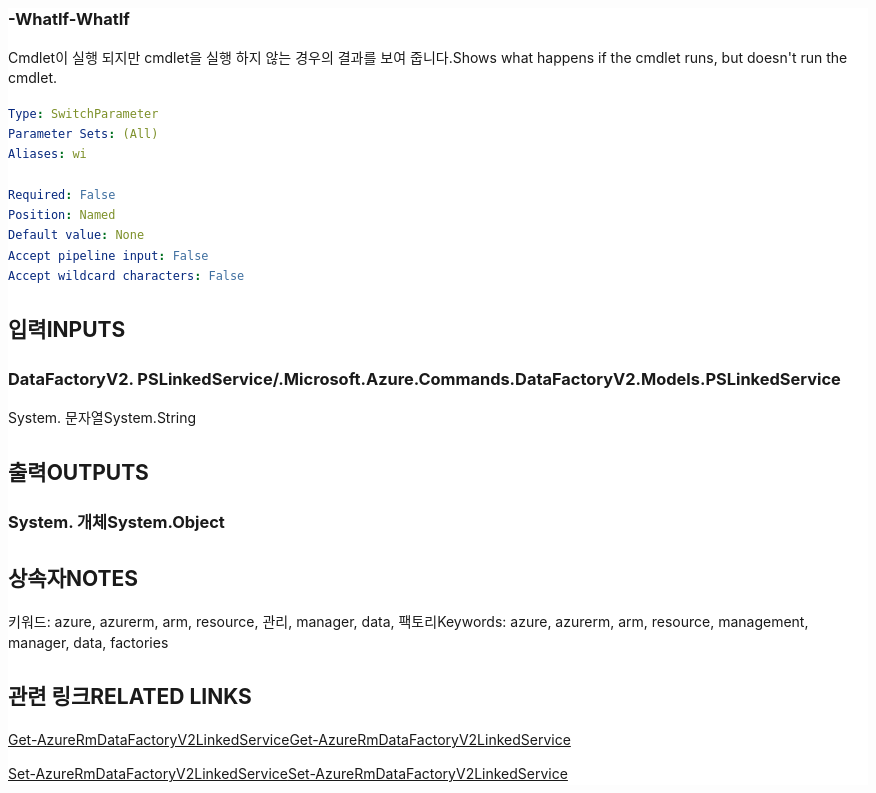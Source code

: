 ### <span data-ttu-id="f117f-132">-WhatIf</span><span class="sxs-lookup"><span data-stu-id="f117f-132">-WhatIf</span></span>
<span data-ttu-id="f117f-133">Cmdlet이 실행 되지만 cmdlet을 실행 하지 않는 경우의 결과를 보여 줍니다.</span><span class="sxs-lookup"><span data-stu-id="f117f-133">Shows what happens if the cmdlet runs, but doesn't run the cmdlet.</span></span>

```yaml
Type: SwitchParameter
Parameter Sets: (All)
Aliases: wi

Required: False
Position: Named
Default value: None
Accept pipeline input: False
Accept wildcard characters: False
```

## <span data-ttu-id="f117f-134">입력</span><span class="sxs-lookup"><span data-stu-id="f117f-134">INPUTS</span></span>

### <span data-ttu-id="f117f-135">DataFactoryV2. PSLinkedService/.</span><span class="sxs-lookup"><span data-stu-id="f117f-135">Microsoft.Azure.Commands.DataFactoryV2.Models.PSLinkedService</span></span>
<span data-ttu-id="f117f-136">System. 문자열</span><span class="sxs-lookup"><span data-stu-id="f117f-136">System.String</span></span>


## <span data-ttu-id="f117f-137">출력</span><span class="sxs-lookup"><span data-stu-id="f117f-137">OUTPUTS</span></span>

### <span data-ttu-id="f117f-138">System. 개체</span><span class="sxs-lookup"><span data-stu-id="f117f-138">System.Object</span></span>

## <span data-ttu-id="f117f-139">상속자</span><span class="sxs-lookup"><span data-stu-id="f117f-139">NOTES</span></span>
<span data-ttu-id="f117f-140">키워드: azure, azurerm, arm, resource, 관리, manager, data, 팩토리</span><span class="sxs-lookup"><span data-stu-id="f117f-140">Keywords: azure, azurerm, arm, resource, management, manager, data, factories</span></span>

## <span data-ttu-id="f117f-141">관련 링크</span><span class="sxs-lookup"><span data-stu-id="f117f-141">RELATED LINKS</span></span>
[<span data-ttu-id="f117f-142">Get-AzureRmDataFactoryV2LinkedService</span><span class="sxs-lookup"><span data-stu-id="f117f-142">Get-AzureRmDataFactoryV2LinkedService</span></span>]()

[<span data-ttu-id="f117f-143">Set-AzureRmDataFactoryV2LinkedService</span><span class="sxs-lookup"><span data-stu-id="f117f-143">Set-AzureRmDataFactoryV2LinkedService</span></span>]()

